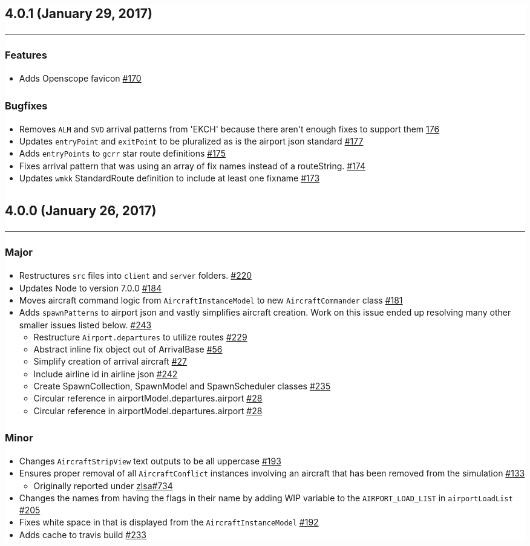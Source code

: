 
## 4.0.1 (January 29, 2017)
---
### Features
- Adds Openscope favicon [#170](https://github.com/openscope/openscope/issues/170)

### Bugfixes
- Removes `ALM` and `SVD` arrival patterns from 'EKCH' because there aren't enough fixes to support them [176](https://github.com/openscope/openscope/issues/176)
- Updates `entryPoint` and `exitPoint` to be pluralized as is the airport json standard [#177](https://github.com/openscope/openscope/issues/177)
- Adds `entryPoints` to `gcrr` star route definitions [#175](https://github.com/openscope/openscope/issues/175)
- Fixes arrival pattern that was using an array of fix names instead of a routeString. [#174](https://github.com/openscope/openscope/issues/174)
- Updates `wmkk` StandardRoute definition to include at least one fixname [#173](https://github.com/openscope/openscope/issues/173)


## 4.0.0 (January 26, 2017)
---
### Major
- Restructures `src` files into `client` and `server` folders. [#220](https://github.com/n8rzz/atc/issues/220)
- Updates Node to version 7.0.0 [#184](https://github.com/n8rzz/atc/issues/184)
- Moves aircraft command logic from `AircraftInstanceModel` to new `AircraftCommander` class [#181](https://github.com/n8rzz/atc/issues/181)
- Adds `spawnPatterns` to airport json and vastly simplifies aircraft creation. Work on this issue ended up resolving many other smaller issues listed below. [#243](https://github.com/n8rzz/atc/issues/243)
  - Restructure `Airport.departures` to utilize routes [#229](https://github.com/n8rzz/atc/issues/229)
  - Abstract inline fix object out of ArrivalBase [#56](https://github.com/n8rzz/atc/issues/56)
  - Simplify creation of arrival aircraft [#27](https://github.com/n8rzz/atc/issues/27)
  - Include airline id in airline json [#242](https://github.com/n8rzz/atc/issues/242)
  - Create SpawnCollection, SpawnModel and SpawnScheduler classes [#235](https://github.com/n8rzz/atc/issues/235)
  - Circular reference in airportModel.departures.airport [#28](https://github.com/n8rzz/atc/issues/28)
  - Circular reference in airportModel.departures.airport [#28](https://github.com/n8rzz/atc/issues/28)

### Minor
- Changes `AircraftStripView` text outputs to be all uppercase [#193](https://github.com/n8rzz/atc/issues/193)
- Ensures proper removal of all `AircraftConflict` instances involving an aircraft that has been removed from the simulation [#133](https://github.com/n8rzz/atc/issues/133)
    - Originally reported under [zlsa#734](https://github.com/zlsa/atc/issues/734)
- Changes the names from having the flags in their name by adding WIP variable to the `AIRPORT_LOAD_LIST` in `airportLoadList` [#205](https://github.com/n8rzz/atc/issues/205)
- Fixes white space in that is displayed from the `AircraftInstanceModel` [#192](https://github.com/n8rzz/atc/issues/192)
- Adds cache to travis build [#233](https://github.com/n8rzz/atc/issues/233)
